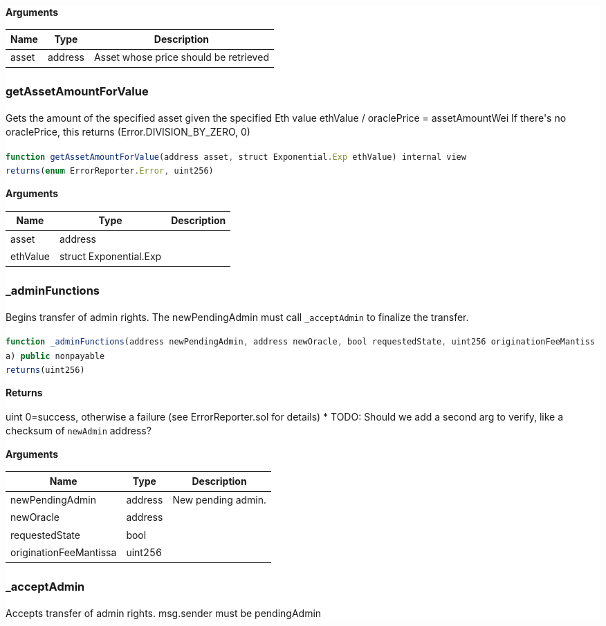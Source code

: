 **Arguments**

| Name        | Type           | Description  |
| ------------- |------------- | -----|
| asset | address | Asset whose price should be retrieved | 

### getAssetAmountForValue

Gets the amount of the specified asset given the specified Eth value
     ethValue / oraclePrice = assetAmountWei
     If there's no oraclePrice, this returns (Error.DIVISION_BY_ZERO, 0)

```js
function getAssetAmountForValue(address asset, struct Exponential.Exp ethValue) internal view
returns(enum ErrorReporter.Error, uint256)
```

**Arguments**

| Name        | Type           | Description  |
| ------------- |------------- | -----|
| asset | address |  | 
| ethValue | struct Exponential.Exp |  | 

### _adminFunctions

Begins transfer of admin rights. The newPendingAdmin must call `_acceptAdmin` to finalize the transfer.

```js
function _adminFunctions(address newPendingAdmin, address newOracle, bool requestedState, uint256 originationFeeMantissa) public nonpayable
returns(uint256)
```

**Returns**

uint 0=success, otherwise a failure (see ErrorReporter.sol for details)
    * TODO: Should we add a second arg to verify, like a checksum of `newAdmin` address?

**Arguments**

| Name        | Type           | Description  |
| ------------- |------------- | -----|
| newPendingAdmin | address | New pending admin. | 
| newOracle | address |  | 
| requestedState | bool |  | 
| originationFeeMantissa | uint256 |  | 

### _acceptAdmin

Accepts transfer of admin rights. msg.sender must be pendingAdmin
